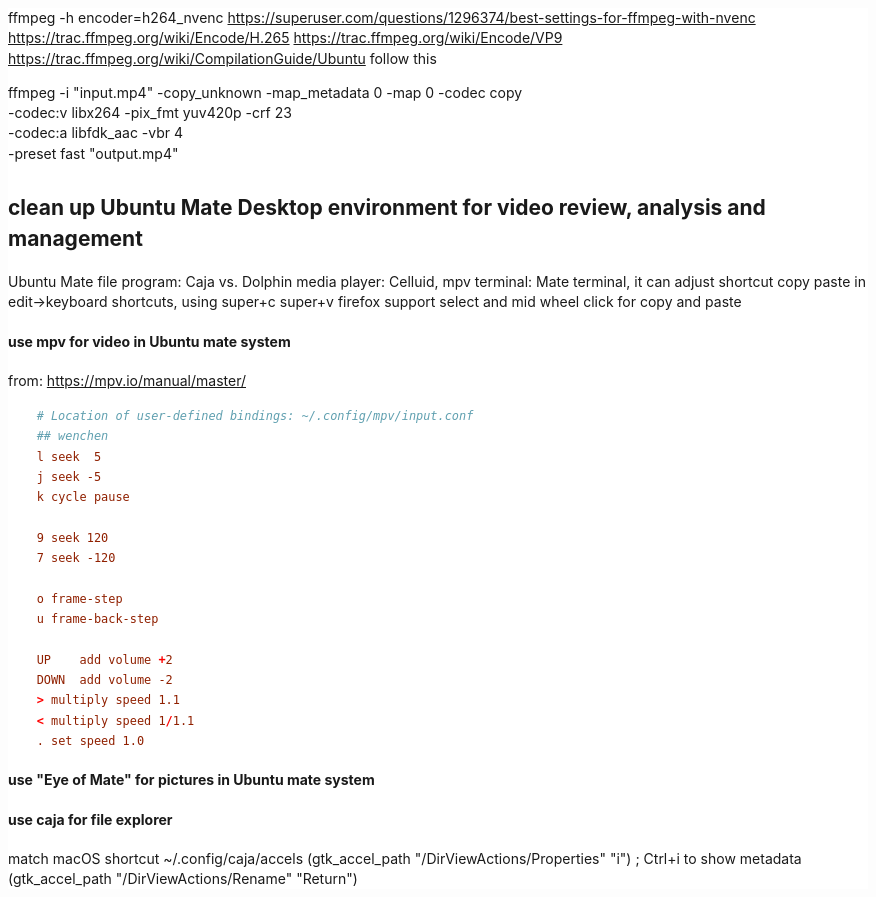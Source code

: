 ffmpeg -h encoder=h264_nvenc
https://superuser.com/questions/1296374/best-settings-for-ffmpeg-with-nvenc
https://trac.ffmpeg.org/wiki/Encode/H.265
https://trac.ffmpeg.org/wiki/Encode/VP9
https://trac.ffmpeg.org/wiki/CompilationGuide/Ubuntu
follow this


ffmpeg -i "input.mp4" -copy_unknown -map_metadata 0 -map 0 -codec copy \
    -codec:v libx264 -pix_fmt yuv420p -crf 23 \
    -codec:a libfdk_aac -vbr 4 \
    -preset fast "output.mp4"

## clean up Ubuntu Mate Desktop environment for video review, analysis and management

Ubuntu Mate file program: Caja vs. Dolphin
media player: Celluid, mpv
terminal: Mate terminal,
it can adjust shortcut copy paste in edit->keyboard shortcuts, using super+c super+v
firefox support select and mid wheel click for copy and paste



#### use mpv for video in Ubuntu mate system
from: https://mpv.io/manual/master/
```conf
    # Location of user-defined bindings: ~/.config/mpv/input.conf
    ## wenchen
    l seek  5
    j seek -5
    k cycle pause

    9 seek 120
    7 seek -120

    o frame-step
    u frame-back-step

    UP    add volume +2
    DOWN  add volume -2
    > multiply speed 1.1
    < multiply speed 1/1.1
    . set speed 1.0
```



#### use "Eye of Mate" for pictures in Ubuntu mate system


#### use caja for file explorer
match macOS shortcut
~/.config/caja/accels
(gtk_accel_path "<Actions>/DirViewActions/Properties" "<Primary>i")   ; Ctrl+i to show metadata
(gtk_accel_path "<Actions>/DirViewActions/Rename" "Return")
